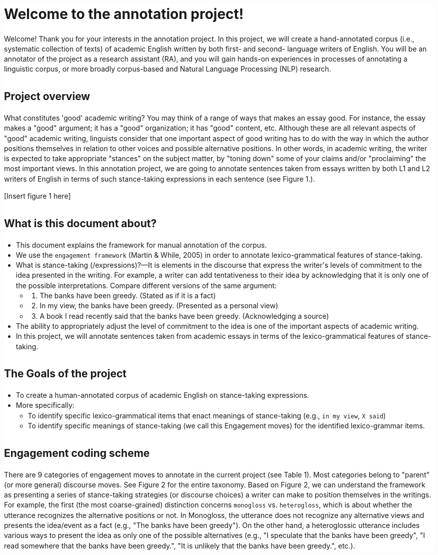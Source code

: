 
# Welcome to the annotation project!
Welcome! Thank you for your interests in the annotation project. In this project, we will create a hand-annotated corpus (i.e., systematic collection of texts) of academic English written by both first- and second- language writers of English. You will be an annotator of the project as a research assistant (RA), and you will gain hands-on experiences in processes of annotating a linguistic corpus, or more broadly corpus-based and Natural Language Processing (NLP) research.

## Project overview
What constitutes 'good' academic writing? You may think of a range of ways that makes an essay good. For instance, the essay makes a "good" argument; it has a "good" organization; it has "good" content, etc. Although these are all relevant aspects of "good" academic writing, linguists consider that one important aspect of good writing has to do with the way in which the author positions themselves in relation to other voices and possible alternative positions. In other words, in academic writing, the writer is expected to take appropriate "stances" on the subject matter, by "toning down" some of your claims and/or "proclaiming" the most important views. In this annotation project, we are going to annotate sentences taken from essays written by both L1 and L2 writers of English in terms of such stance-taking expressions in each sentence (see Figure 1.).

[Insert figure 1 here]

## What is this document about?
- This document explains the framework for manual annotation of the corpus. 
- We use the `engagement framework` (Martin & While, 2005) in order to annotate lexico-grammatical features of stance-taking.
- What is stance-taking (/expressions)?—It is elements in the discourse that express the writer's levels of commitment to the idea presented in the writing. For example, a writer can add tentativeness to their idea by acknowledging that it is only one of the possible interpretations. Compare different versions of the same argument:
	- 1. The banks have been greedy. (Stated as if it is a fact)
	- 2. In my view, the banks have been greedy. (Presented as a personal view)
	- 3. A book I read recently said that the banks have been greedy. (Acknowledging a source)
- The ability to appropriately adjust the level of commitment to the idea is one of the important aspects of academic writing. 
- In this project, we will annotate sentences taken from academic essays in terms of the lexico-grammatical features of stance-taking.

## The Goals of the project
- To create a human-annotated corpus of academic English on stance-taking expressions.
- More specifically:
	- To identify specific lexico-grammatical items that enact meanings of stance-taking (e.g., `in my view`, `X said`)
	- To identify specific meanings of stance-taking (we call this Engagement moves) for the identified lexico-grammar items.

## Engagement coding scheme
There are 9 categories of engagement moves to annotate in the current project (see Table 1). Most categories belong to "parent" (or more general) discourse moves. See Figure 2 for the entire taxonomy. Based on Figure 2, we can understand the framework as presenting a series of stance-taking strategies (or discourse choices) a writer can make to position themselves in the writings. For example, the first (the most coarse-grained) distinction concerns `monogloss` vs. `heterogloss`, which is about whether the utterance recognizes the alternative positions or not. In Monogloss, the utterance does not recognize any alternative views and presents the idea/event as a fact (e.g., "The banks have been greedy"). On the other hand, a heteroglossic utterance includes various ways to present the idea as only one of the possible alternatives (e.g., "I speculate that the banks have been greedy", "I read somewhere that the banks have been greedy.", "It is unlikely that the banks have been greedy.", etc.).
